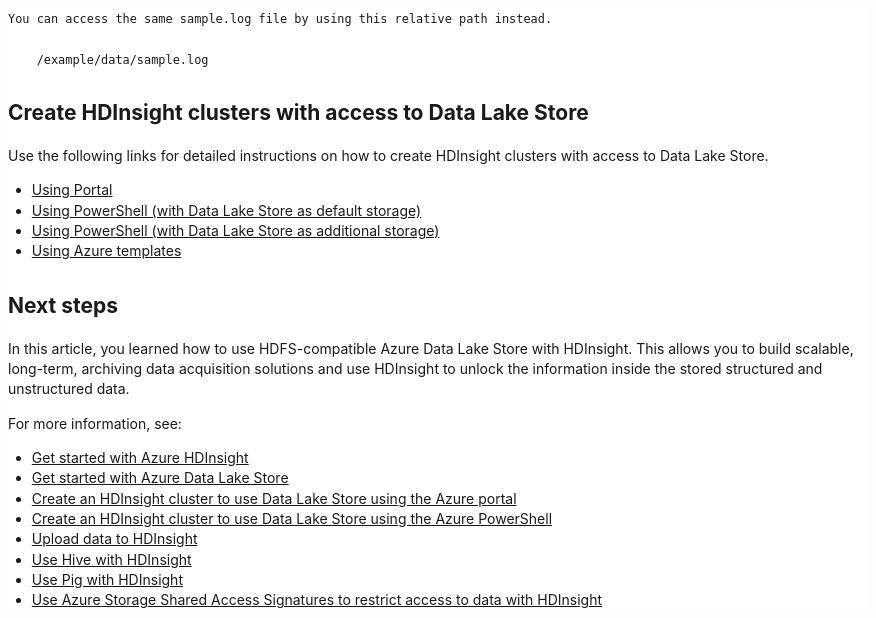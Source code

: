	You can access the same sample.log file by using this relative path instead.

		/example/data/sample.log

## Create HDInsight clusters with access to Data Lake Store

Use the following links for detailed instructions on how to create HDInsight clusters with access to Data Lake Store.

* [Using Portal](../data-lake-store/data-lake-store-hdinsight-hadoop-use-portal.md)
* [Using PowerShell (with Data Lake Store as default storage)](../data-lake-store/data-lake-store-hdinsight-hadoop-use-powershell-for-default-storage.md)
* [Using PowerShell (with Data Lake Store as additional storage)](../data-lake-store/data-lake-store-hdinsight-hadoop-use-powershell.md)
* [Using Azure templates](../data-lake-store/data-lake-store-hdinsight-hadoop-use-resource-manager-template.md)


## Next steps
In this article, you learned how to use HDFS-compatible Azure Data Lake Store with HDInsight. This allows you to build scalable, long-term, archiving data acquisition solutions and use HDInsight to unlock the information inside the stored structured and unstructured data.

For more information, see:

* [Get started with Azure HDInsight][hdinsight-get-started]
* [Get started with Azure Data Lake Store](../data-lake-store/data-lake-store-get-started-portal.md)
* [Create an HDInsight cluster to use Data Lake Store using the Azure portal](../data-lake-store/data-lake-store-hdinsight-hadoop-use-portal.md)
* [Create an HDInsight cluster to use Data Lake Store using the Azure PowerShell](../data-lake-store/data-lake-store-hdinsight-hadoop-use-powershell.md)
* [Upload data to HDInsight][hdinsight-upload-data]
* [Use Hive with HDInsight][hdinsight-use-hive]
* [Use Pig with HDInsight][hdinsight-use-pig]
* [Use Azure Storage Shared Access Signatures to restrict access to data with HDInsight][hdinsight-use-sas]

[hdinsight-use-sas]: hdinsight-storage-sharedaccesssignature-permissions.md
[powershell-install]: /powershell/azureps-cmdlets-docs
[hdinsight-creation]: hdinsight-hadoop-provision-linux-clusters.md
[hdinsight-get-started]:hadoop/apache-hadoop-linux-tutorial-get-started.md
[hdinsight-upload-data]: hdinsight-upload-data.md
[hdinsight-use-hive]:hadoop/hdinsight-use-hive.md
[hdinsight-use-pig]:hadoop/hdinsight-use-pig.md

[blob-storage-restAPI]: http://msdn.microsoft.com/library/windowsazure/dd135733.aspx
[azure-storage-create]:../storage/common/storage-create-storage-account.md

[img-hdi-powershell-blobcommands]: ./media/hdinsight-hadoop-use-blob-storage/HDI.PowerShell.BlobCommands.png
[img-hdi-quick-create]: ./media/hdinsight-hadoop-use-blob-storage/HDI.QuickCreateCluster.png
[img-hdi-custom-create-storage-account]: ./media/hdinsight-hadoop-use-blob-storage/HDI.CustomCreateStorageAccount.png  
